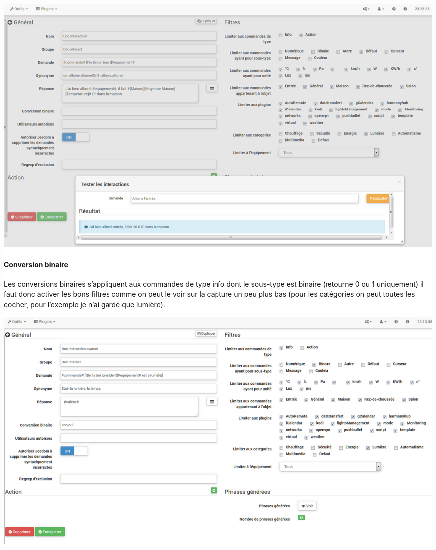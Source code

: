 ![](../images/interact012.png)

#### Conversion binaire

Les conversions binaires s’appliquent aux commandes de type info dont le sous-type est binaire (retourne 0 ou 1 uniquement) il faut donc activer les bons filtres comme on peut le voir sur la capture un peu plus bas (pour les catégories on peut toutes les cocher, pour l’exemple je n’ai gardé que lumière).

![](../images/interact013.png)
